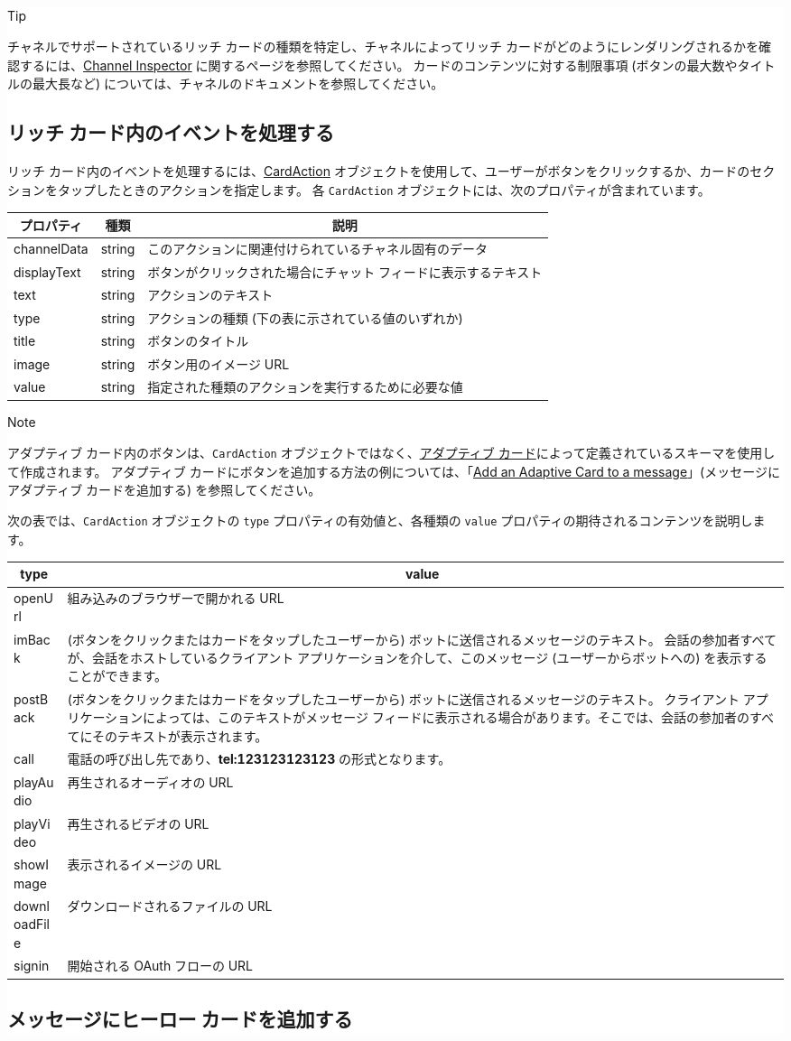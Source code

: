 > [!TIP]
> チャネルでサポートされているリッチ カードの種類を特定し、チャネルによってリッチ カードがどのようにレンダリングされるかを確認するには、[Channel Inspector][ChannelInspector] に関するページを参照してください。 カードのコンテンツに対する制限事項 (ボタンの最大数やタイトルの最大長など) については、チャネルのドキュメントを参照してください。

## <a name="process-events-within-rich-cards"></a>リッチ カード内のイベントを処理する

リッチ カード内のイベントを処理するには、[CardAction][] オブジェクトを使用して、ユーザーがボタンをクリックするか、カードのセクションをタップしたときのアクションを指定します。 各 `CardAction` オブジェクトには、次のプロパティが含まれています。

| プロパティ | 種類 | 説明 | 
|----|----|----|
| channelData | string | このアクションに関連付けられているチャネル固有のデータ |
| displayText | string | ボタンがクリックされた場合にチャット フィードに表示するテキスト | 
| text | string | アクションのテキスト | 
| type | string | アクションの種類 (下の表に示されている値のいずれか) |
| title | string | ボタンのタイトル |
| image | string | ボタン用のイメージ URL |
| value | string | 指定された種類のアクションを実行するために必要な値 |

> [!NOTE]
> アダプティブ カード内のボタンは、`CardAction` オブジェクトではなく、<a href="http://adaptivecards.io" target="_blank">アダプティブ カード</a>によって定義されているスキーマを使用して作成されます。 アダプティブ カードにボタンを追加する方法の例については、「[Add an Adaptive Card to a message](#adaptive-card)」(メッセージにアダプティブ カードを追加する) を参照してください。

次の表では、`CardAction` オブジェクトの `type` プロパティの有効値と、各種類の `value` プロパティの期待されるコンテンツを説明します。

| type | value | 
|----|----|
| openUrl | 組み込みのブラウザーで開かれる URL |
| imBack | (ボタンをクリックまたはカードをタップしたユーザーから) ボットに送信されるメッセージのテキスト。 会話の参加者すべてが、会話をホストしているクライアント アプリケーションを介して、このメッセージ (ユーザーからボットへの) を表示することができます。 |
| postBack | (ボタンをクリックまたはカードをタップしたユーザーから) ボットに送信されるメッセージのテキスト。 クライアント アプリケーションによっては、このテキストがメッセージ フィードに表示される場合があります。そこでは、会話の参加者のすべてにそのテキストが表示されます。 |
| call | 電話の呼び出し先であり、**tel:123123123123** の形式となります。 |
| playAudio | 再生されるオーディオの URL |
| playVideo | 再生されるビデオの URL |
| showImage | 表示されるイメージの URL |
| downloadFile | ダウンロードされるファイルの URL |
| signin | 開始される OAuth フローの URL |

## <a name="add-a-hero-card-to-a-message"></a>メッセージにヒーロー カードを追加する


[ChannelInspector]: ../bot-service-channel-inspector.md
[Activity]: bot-framework-rest-connector-api-reference.md#activity-object
[Attachment]: bot-framework-rest-connector-api-reference.md#attachment-object
[CardAction]: bot-framework-rest-connector-api-reference.md#cardaction-object
[AnimationCard]: bot-framework-rest-connector-api-reference.md#animationcard-object
[AudioCard]: bot-framework-rest-connector-api-reference.md#audiocard-object
[HeroCard]: bot-framework-rest-connector-api-reference.md#herocard-object
[ThumbnailCard]: bot-framework-rest-connector-api-reference.md#thumbnailcard-object
[ReceiptCard]: bot-framework-rest-connector-api-reference.md#receiptcard-object
[SigninCard]: bot-framework-rest-connector-api-reference.md#signincard-object
[VideoCard]: bot-framework-rest-connector-api-reference.md#videocard-object